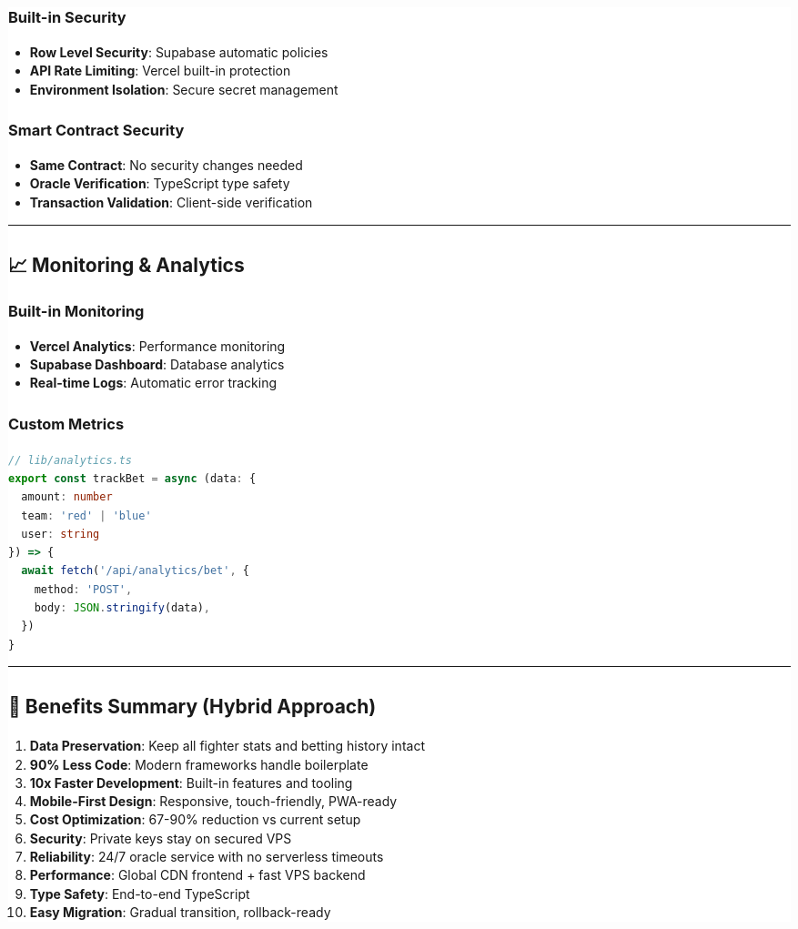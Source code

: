 ### Built-in Security

- **Row Level Security**: Supabase automatic policies
- **API Rate Limiting**: Vercel built-in protection
- **Environment Isolation**: Secure secret management

### Smart Contract Security

- **Same Contract**: No security changes needed
- **Oracle Verification**: TypeScript type safety
- **Transaction Validation**: Client-side verification

---

## 📈 Monitoring & Analytics

### Built-in Monitoring

- **Vercel Analytics**: Performance monitoring
- **Supabase Dashboard**: Database analytics
- **Real-time Logs**: Automatic error tracking

### Custom Metrics

```typescript
// lib/analytics.ts
export const trackBet = async (data: {
  amount: number
  team: 'red' | 'blue'
  user: string
}) => {
  await fetch('/api/analytics/bet', {
    method: 'POST',
    body: JSON.stringify(data),
  })
}
```

---

## 🎉 Benefits Summary (Hybrid Approach)

1. **Data Preservation**: Keep all fighter stats and betting history intact
2. **90% Less Code**: Modern frameworks handle boilerplate
3. **10x Faster Development**: Built-in features and tooling
4. **Mobile-First Design**: Responsive, touch-friendly, PWA-ready
5. **Cost Optimization**: 67-90% reduction vs current setup
6. **Security**: Private keys stay on secured VPS
7. **Reliability**: 24/7 oracle service with no serverless timeouts
8. **Performance**: Global CDN frontend + fast VPS backend
9. **Type Safety**: End-to-end TypeScript
10. **Easy Migration**: Gradual transition, rollback-ready
